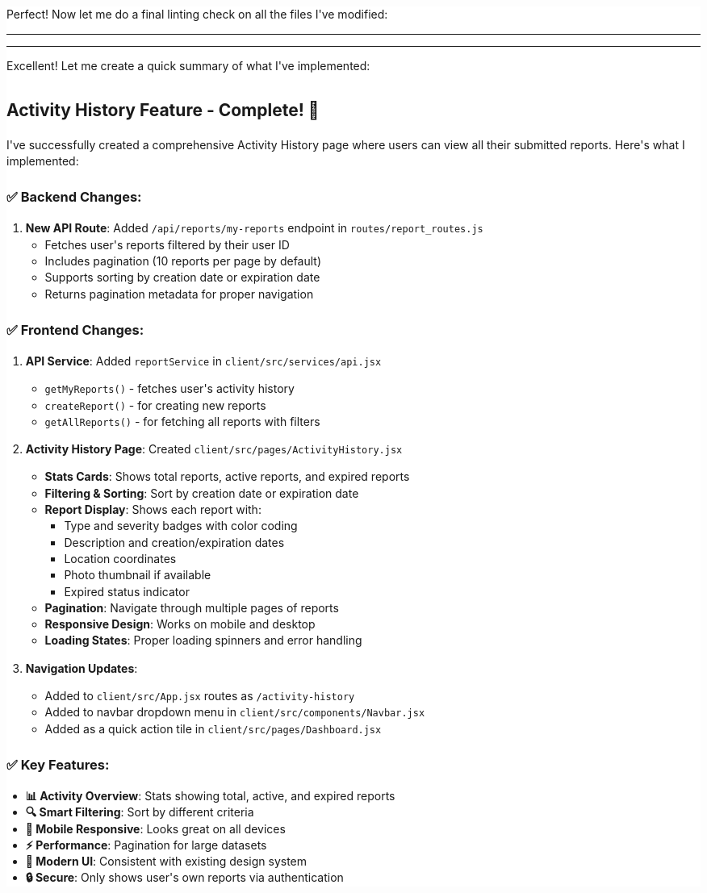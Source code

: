
Perfect! Now let me do a final linting check on all the files I've modified:

---



---

Excellent! Let me create a quick summary of what I've implemented:

## Activity History Feature - Complete! 🎉

I've successfully created a comprehensive Activity History page where users can view all their submitted reports. Here's what I implemented:

### ✅ Backend Changes:
1. **New API Route**: Added `/api/reports/my-reports` endpoint in `routes/report_routes.js`
   - Fetches user's reports filtered by their user ID
   - Includes pagination (10 reports per page by default)
   - Supports sorting by creation date or expiration date
   - Returns pagination metadata for proper navigation

### ✅ Frontend Changes:
1. **API Service**: Added `reportService` in `client/src/services/api.jsx`
   - `getMyReports()` - fetches user's activity history
   - `createReport()` - for creating new reports  
   - `getAllReports()` - for fetching all reports with filters

2. **Activity History Page**: Created `client/src/pages/ActivityHistory.jsx`
   - **Stats Cards**: Shows total reports, active reports, and expired reports
   - **Filtering & Sorting**: Sort by creation date or expiration date
   - **Report Display**: Shows each report with:
     - Type and severity badges with color coding
     - Description and creation/expiration dates
     - Location coordinates
     - Photo thumbnail if available
     - Expired status indicator
   - **Pagination**: Navigate through multiple pages of reports
   - **Responsive Design**: Works on mobile and desktop
   - **Loading States**: Proper loading spinners and error handling

3. **Navigation Updates**:
   - Added to `client/src/App.jsx` routes as `/activity-history`
   - Added to navbar dropdown menu in `client/src/components/Navbar.jsx`
   - Added as a quick action tile in `client/src/pages/Dashboard.jsx`

### ✅ Key Features:
- **📊 Activity Overview**: Stats showing total, active, and expired reports
- **🔍 Smart Filtering**: Sort by different criteria 
- **📱 Mobile Responsive**: Looks great on all devices
- **⚡ Performance**: Pagination for large datasets
- **🎨 Modern UI**: Consistent with existing design system
- **🔒 Secure**: Only shows user's own reports via authentication
